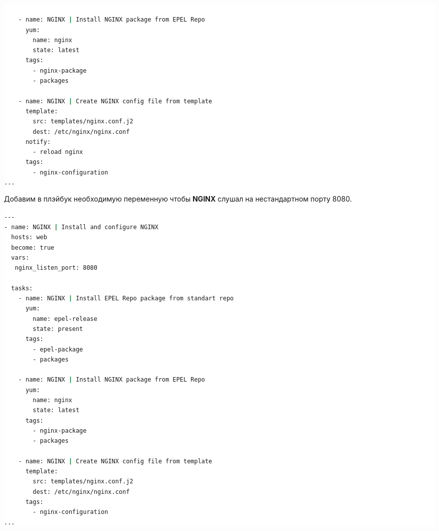 ```bash

    - name: NGINX | Install NGINX package from EPEL Repo
      yum:
        name: nginx
        state: latest
      tags:
        - nginx-package
        - packages

    - name: NGINX | Create NGINX config file from template
      template:
        src: templates/nginx.conf.j2
        dest: /etc/nginx/nginx.conf
      notify:
        - reload nginx
      tags:
        - nginx-configuration
...
```

Добавим в плэйбук необходимую переменную чтобы **NGINX** слушал на нестандартном порту 8080.

```bash
---
- name: NGINX | Install and configure NGINX
  hosts: web
  become: true
  vars:
   nginx_listen_port: 8080

  tasks:
    - name: NGINX | Install EPEL Repo package from standart repo
      yum:
        name: epel-release
        state: present
      tags:
        - epel-package
        - packages

    - name: NGINX | Install NGINX package from EPEL Repo
      yum:
        name: nginx
        state: latest
      tags:
        - nginx-package
        - packages

    - name: NGINX | Create NGINX config file from template
      template:
        src: templates/nginx.conf.j2
        dest: /etc/nginx/nginx.conf
      tags:
        - nginx-configuration
...
```
